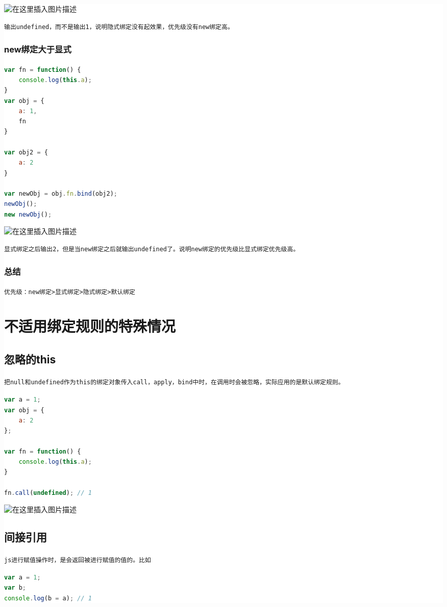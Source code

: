 ```
```
![在这里插入图片描述](https://img-blog.csdnimg.cn/91854f5ab70a478d95f4d137277146e3.png)
```
输出undefined，而不是输出1，说明隐式绑定没有起效果，优先级没有new绑定高。
```
### new绑定大于显式
```js
var fn = function() {
    console.log(this.a);
}
var obj = {
    a: 1,
    fn
}

var obj2 = {
    a: 2
}

var newObj = obj.fn.bind(obj2);
newObj();
new newObj();
```
![在这里插入图片描述](https://img-blog.csdnimg.cn/db56e6cc0ce54b33bc680030a24858dd.png)
```
显式绑定之后输出2，但是当new绑定之后就输出undefined了。说明new绑定的优先级比显式绑定优先级高。
```
### 总结
```
优先级：new绑定>显式绑定>隐式绑定>默认绑定
```
# 不适用绑定规则的特殊情况
## 忽略的this
```
把null和undefined作为this的绑定对象传入call，apply，bind中时，在调用时会被忽略，实际应用的是默认绑定规则。
```
```js
var a = 1;
var obj = {
    a: 2
};

var fn = function() {
    console.log(this.a);
}

fn.call(undefined); // 1
```
![在这里插入图片描述](https://img-blog.csdnimg.cn/27a9a3a643374930865dbb73de00c7f7.png)
## 间接引用
```
js进行赋值操作时，是会返回被进行赋值的值的。比如
```
```js
var a = 1;
var b;
console.log(b = a); // 1
```
```js
```